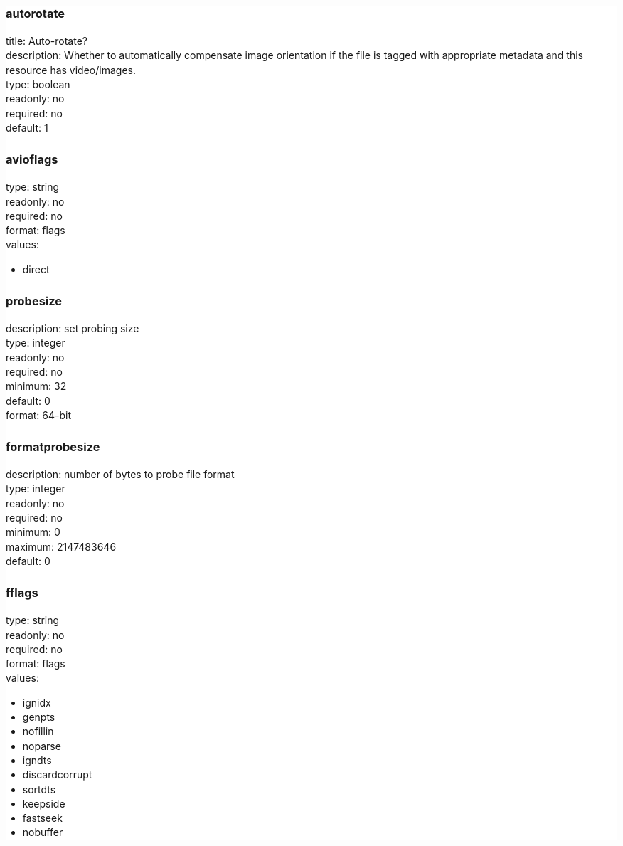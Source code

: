 ### autorotate

title: Auto-rotate?    
description:
Whether to automatically compensate image orientation if the file is tagged with appropriate metadata and this resource has video/images.  
type: boolean  
readonly: no  
required: no  
default: 1  

### avioflags

  
type: string  
readonly: no  
required: no  
format: flags  
values:  
* direct

### probesize

  
description:
set probing size  
type: integer  
readonly: no  
required: no  
minimum: 32  
default: 0  
format: 64-bit  

### formatprobesize

  
description:
number of bytes to probe file format  
type: integer  
readonly: no  
required: no  
minimum: 0  
maximum: 2147483646  
default: 0  

### fflags

  
type: string  
readonly: no  
required: no  
format: flags  
values:  
* ignidx
* genpts
* nofillin
* noparse
* igndts
* discardcorrupt
* sortdts
* keepside
* fastseek
* nobuffer
